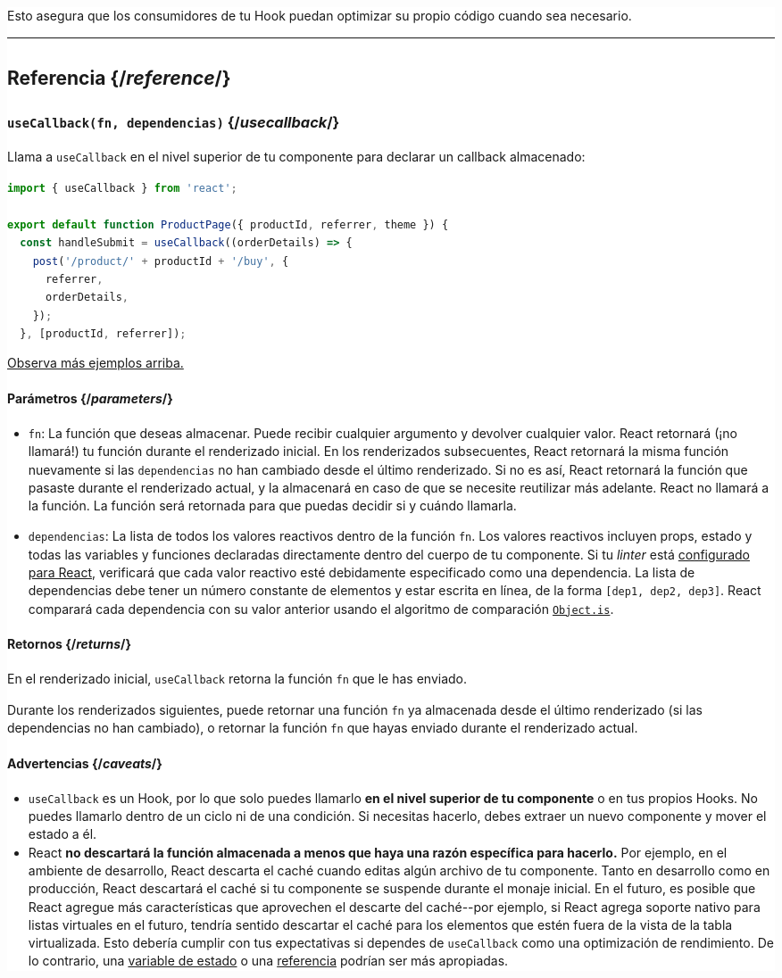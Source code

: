 Esto asegura que los consumidores de tu Hook puedan optimizar su propio código cuando sea necesario.

---

## Referencia {/*reference*/}

### `useCallback(fn, dependencias)` {/*usecallback*/}

Llama a `useCallback` en el nivel superior de tu componente para declarar un callback almacenado:

```js {4,9}
import { useCallback } from 'react';

export default function ProductPage({ productId, referrer, theme }) {
  const handleSubmit = useCallback((orderDetails) => {
    post('/product/' + productId + '/buy', {
      referrer,
      orderDetails,
    });
  }, [productId, referrer]);
```

[Observa más ejemplos arriba.](#examples-rerendering)

#### Parámetros {/*parameters*/}

* `fn`: La función que deseas almacenar. Puede recibir cualquier argumento y devolver cualquier valor. React retornará (¡no llamará!) tu función durante el renderizado inicial. En los renderizados subsecuentes, React retornará la misma función nuevamente si las `dependencias` no han cambiado desde el último renderizado. Si no es así, React retornará la función que pasaste durante el renderizado actual, y la almacenará en caso de que se necesite reutilizar más adelante. React no llamará a la función. La función será retornada para que puedas decidir si y cuándo llamarla.

* `dependencias`: La lista de todos los valores reactivos dentro de la función `fn`. Los valores reactivos incluyen props, estado y todas las variables y funciones declaradas directamente dentro del cuerpo de tu componente. Si tu *linter* está [configurado para React](/learn/editor-setup#linting), verificará que cada valor reactivo esté debidamente especificado como una dependencia. La lista de dependencias debe tener un número constante de elementos y estar escrita en línea, de la forma `[dep1, dep2, dep3]`. React comparará cada dependencia con su valor anterior usando el algoritmo de comparación [`Object.is`](https://developer.mozilla.org/en-US/docs/Web/JavaScript/Reference/Global_Objects/Object/is).

#### Retornos {/*returns*/}

En el renderizado inicial, `useCallback` retorna la función `fn` que le has enviado. 

Durante los renderizados siguientes, puede retornar una función `fn` ya almacenada desde el último renderizado 
(si las dependencias no han cambiado), o retornar la función `fn` que hayas enviado durante el renderizado actual.

#### Advertencias {/*caveats*/}

* `useCallback` es un Hook, por lo que solo puedes llamarlo **en el nivel superior de tu componente** o en tus propios Hooks. No puedes llamarlo dentro de un ciclo ni de una condición. Si necesitas hacerlo, debes extraer un nuevo componente y mover el estado a él.
* React **no descartará la función almacenada a menos que haya una razón específica para hacerlo.** Por ejemplo, en el ambiente de desarrollo, React descarta el caché cuando editas algún archivo de tu componente. Tanto en desarrollo como en producción, React descartará el caché si tu componente se suspende durante el monaje inicial. En el futuro, es posible que React agregue más características que aprovechen el descarte del caché--por ejemplo, si React agrega soporte nativo para listas virtuales en el futuro, tendría sentido descartar el caché para los elementos que estén fuera de la vista de la tabla virtualizada. Esto debería cumplir con tus expectativas si dependes de `useCallback` como una optimización de rendimiento. De lo contrario, una [variable de estado](/apis/react/useState#im-trying-to-set-state-to-a-function-but-it-gets-called-instead) o una [referencia](/apis/react/useRef#avoiding-recreating-the-ref-contents) podrían ser más apropiadas.